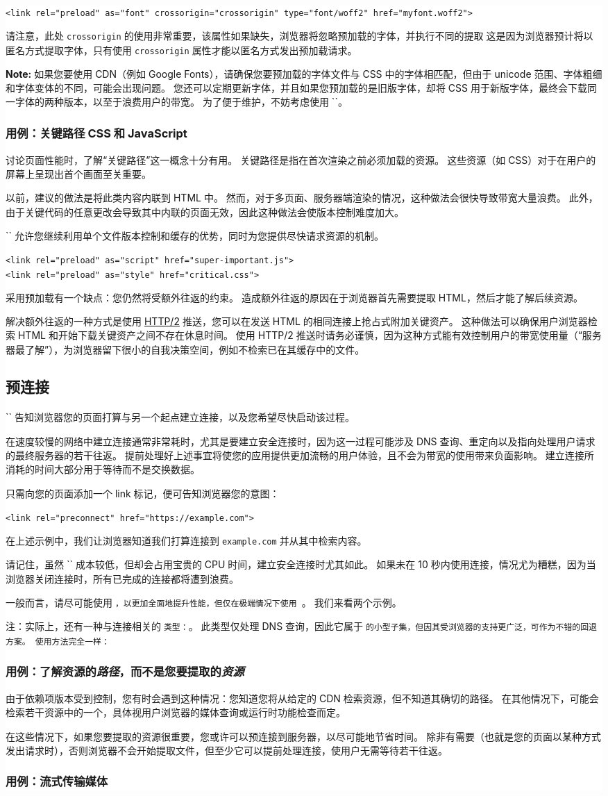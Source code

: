 ```
<link rel="preload" as="font" crossorigin="crossorigin" type="font/woff2" href="myfont.woff2">
```

请注意，此处 `crossorigin` 的使用非常重要，该属性如果缺失，浏览器将忽略预加载的字体，并执行不同的提取 这是因为浏览器预计将以匿名方式提取字体，只有使用 `crossorigin` 属性才能以匿名方式发出预加载请求。

**Note:** 如果您要使用 CDN（例如 Google Fonts），请确保您要预加载的字体文件与 CSS 中的字体相匹配，但由于 unicode 范围、字体粗细和字体变体的不同，可能会出现问题。 您还可以定期更新字体，并且如果您预加载的是旧版字体，却将 CSS 用于新版字体，最终会下载同一字体的两种版本，以至于浪费用户的带宽。 为了便于维护，不妨考虑使用 ``。

### 用例：关键路径 CSS 和 JavaScript

讨论页面性能时，了解“关键路径”这一概念十分有用。 关键路径是指在首次渲染之前必须加载的资源。 这些资源（如 CSS）对于在用户的屏幕上呈现出首个画面至关重要。

以前，建议的做法是将此类内容内联到 HTML 中。 然而，对于多页面、服务器端渲染的情况，这种做法会很快导致带宽大量浪费。 此外，由于关键代码的任意更改会导致其中内联的页面无效，因此这种做法会使版本控制难度加大。

`` 允许您继续利用单个文件版本控制和缓存的优势，同时为您提供尽快请求资源的机制。

```
<link rel="preload" as="script" href="super-important.js">
<link rel="preload" as="style" href="critical.css">
```

采用预加载有一个缺点：您仍然将受额外往返的约束。 造成额外往返的原因在于浏览器首先需要提取 HTML，然后才能了解后续资源。

解决额外往返的一种方式是使用 [HTTP/2](https://developers.google.cn/web/fundamentals/performance/http2#server_push) 推送，您可以在发送 HTML 的相同连接上抢占式附加关键资产。 这种做法可以确保用户浏览器检索 HTML 和开始下载关键资产之间不存在休息时间。 使用 HTTP/2 推送时请务必谨慎，因为这种方式能有效控制用户的带宽使用量（“服务器最了解”），为浏览器留下很小的自我决策空间，例如不检索已在其缓存中的文件。

## 预连接

`` 告知浏览器您的页面打算与另一个起点建立连接，以及您希望尽快启动该过程。

在速度较慢的网络中建立连接通常非常耗时，尤其是要建立安全连接时，因为这一过程可能涉及 DNS 查询、重定向以及指向处理用户请求的最终服务器的若干往返。 提前处理好上述事宜将使您的应用提供更加流畅的用户体验，且不会为带宽的使用带来负面影响。 建立连接所消耗的时间大部分用于等待而不是交换数据。

只需向您的页面添加一个 link 标记，便可告知浏览器您的意图：

```
<link rel="preconnect" href="https://example.com">
```

在上述示例中，我们让浏览器知道我们打算连接到 `example.com` 并从其中检索内容。

请记住，虽然 `` 成本较低，但却会占用宝贵的 CPU 时间，建立安全连接时尤其如此。 如果未在 10 秒内使用连接，情况尤为糟糕，因为当浏览器关闭连接时，所有已完成的连接都将遭到浪费。

一般而言，请尽可能使用 ``，以更加全面地提升性能，但仅在极端情况下使用 ``。 我们来看两个示例。

注：实际上，还有一种与连接相关的 `` 类型： ``。 此类型仅处理 DNS 查询，因此它属于 `` 的小型子集，但因其受浏览器的支持更广泛，可作为不错的回退方案。 使用方法完全一样： ``

### 用例：了解资源的*路径*，而不是您要提取的*资源*

由于依赖项版本受到控制，您有时会遇到这种情况：您知道您将从给定的 CDN 检索资源，但不知道其确切的路径。 在其他情况下，可能会检索若干资源中的一个，具体视用户浏览器的媒体查询或运行时功能检查而定。

在这些情况下，如果您要提取的资源很重要，您或许可以预连接到服务器，以尽可能地节省时间。 除非有需要（也就是您的页面以某种方式发出请求时），否则浏览器不会开始提取文件，但至少它可以提前处理连接，使用户无需等待若干往返。

### 用例：流式传输媒体
